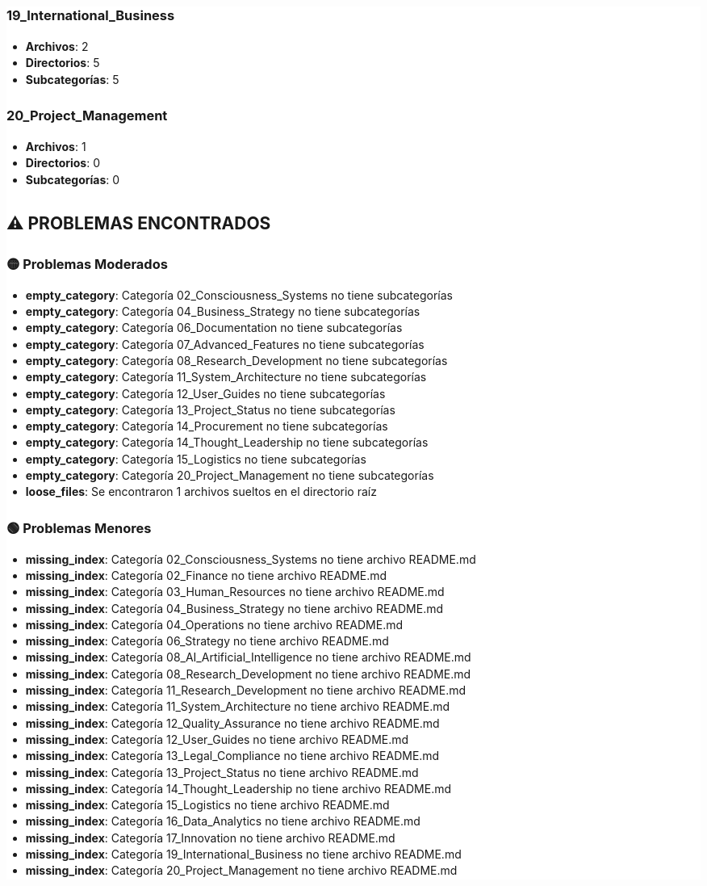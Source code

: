 ### 19_International_Business
- **Archivos**: 2
- **Directorios**: 5
- **Subcategorías**: 5

### 20_Project_Management
- **Archivos**: 1
- **Directorios**: 0
- **Subcategorías**: 0

## ⚠️ PROBLEMAS ENCONTRADOS

### 🟡 Problemas Moderados
- **empty_category**: Categoría 02_Consciousness_Systems no tiene subcategorías
- **empty_category**: Categoría 04_Business_Strategy no tiene subcategorías
- **empty_category**: Categoría 06_Documentation no tiene subcategorías
- **empty_category**: Categoría 07_Advanced_Features no tiene subcategorías
- **empty_category**: Categoría 08_Research_Development no tiene subcategorías
- **empty_category**: Categoría 11_System_Architecture no tiene subcategorías
- **empty_category**: Categoría 12_User_Guides no tiene subcategorías
- **empty_category**: Categoría 13_Project_Status no tiene subcategorías
- **empty_category**: Categoría 14_Procurement no tiene subcategorías
- **empty_category**: Categoría 14_Thought_Leadership no tiene subcategorías
- **empty_category**: Categoría 15_Logistics no tiene subcategorías
- **empty_category**: Categoría 20_Project_Management no tiene subcategorías
- **loose_files**: Se encontraron 1 archivos sueltos en el directorio raíz

### 🟢 Problemas Menores
- **missing_index**: Categoría 02_Consciousness_Systems no tiene archivo README.md
- **missing_index**: Categoría 02_Finance no tiene archivo README.md
- **missing_index**: Categoría 03_Human_Resources no tiene archivo README.md
- **missing_index**: Categoría 04_Business_Strategy no tiene archivo README.md
- **missing_index**: Categoría 04_Operations no tiene archivo README.md
- **missing_index**: Categoría 06_Strategy no tiene archivo README.md
- **missing_index**: Categoría 08_AI_Artificial_Intelligence no tiene archivo README.md
- **missing_index**: Categoría 08_Research_Development no tiene archivo README.md
- **missing_index**: Categoría 11_Research_Development no tiene archivo README.md
- **missing_index**: Categoría 11_System_Architecture no tiene archivo README.md
- **missing_index**: Categoría 12_Quality_Assurance no tiene archivo README.md
- **missing_index**: Categoría 12_User_Guides no tiene archivo README.md
- **missing_index**: Categoría 13_Legal_Compliance no tiene archivo README.md
- **missing_index**: Categoría 13_Project_Status no tiene archivo README.md
- **missing_index**: Categoría 14_Thought_Leadership no tiene archivo README.md
- **missing_index**: Categoría 15_Logistics no tiene archivo README.md
- **missing_index**: Categoría 16_Data_Analytics no tiene archivo README.md
- **missing_index**: Categoría 17_Innovation no tiene archivo README.md
- **missing_index**: Categoría 19_International_Business no tiene archivo README.md
- **missing_index**: Categoría 20_Project_Management no tiene archivo README.md
